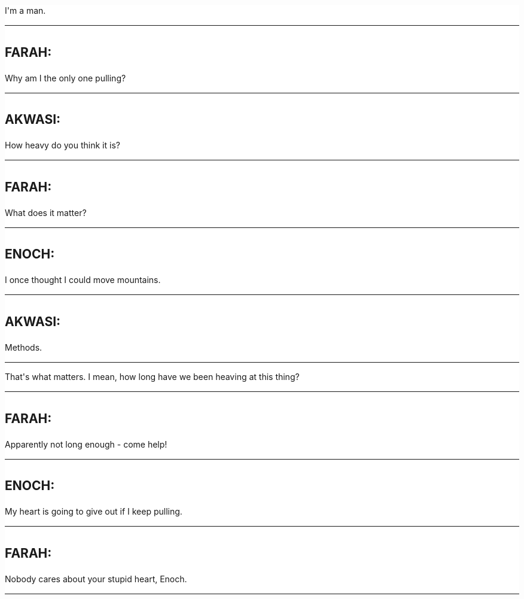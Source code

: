 
I'm a man.

---

## FARAH:
Why am I the only one pulling?

---

## AKWASI:
How heavy do you think it is?

---

## FARAH:
What does it matter?

---

## ENOCH:
I once thought I could move mountains.

---

## AKWASI:
Methods.

---

That's what matters.
I mean, how long have we been heaving at this thing?

---

## FARAH:
Apparently not long enough - come help!


---

## ENOCH:
My heart is going to give out if I keep pulling.

---

## FARAH:
Nobody cares about your stupid heart, Enoch.

---
